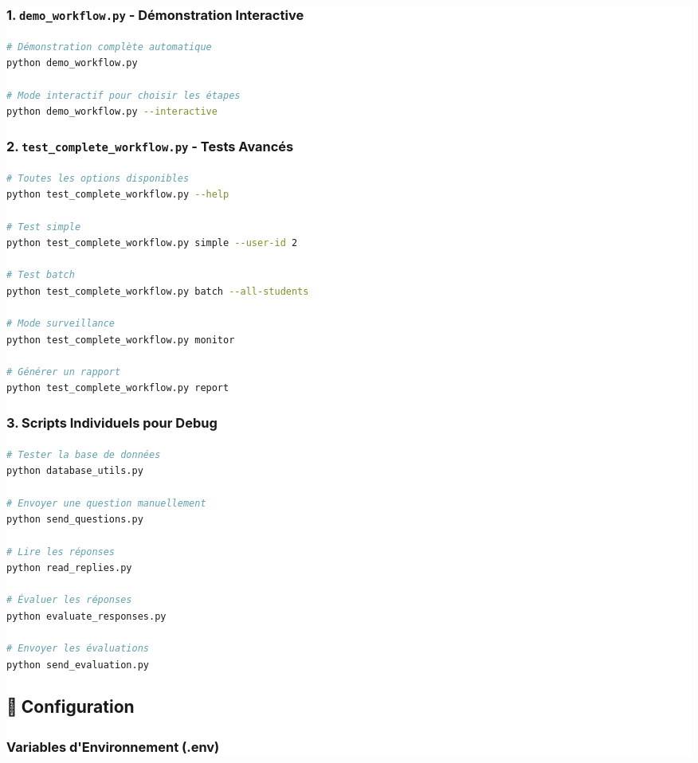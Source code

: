 ### 1. `demo_workflow.py` - Démonstration Interactive

```bash
# Démonstration complète automatique
python demo_workflow.py

# Mode interactif pour choisir les étapes
python demo_workflow.py --interactive
```

### 2. `test_complete_workflow.py` - Tests Avancés

```bash
# Toutes les options disponibles
python test_complete_workflow.py --help

# Test simple
python test_complete_workflow.py simple --user-id 2

# Test batch
python test_complete_workflow.py batch --all-students

# Mode surveillance
python test_complete_workflow.py monitor

# Générer un rapport
python test_complete_workflow.py report
```

### 3. Scripts Individuels pour Debug

```bash
# Tester la base de données
python database_utils.py

# Envoyer une question manuellement
python send_questions.py

# Lire les réponses
python read_replies.py

# Évaluer les réponses
python evaluate_responses.py

# Envoyer les évaluations
python send_evaluation.py
```

## 🔧 Configuration

### Variables d'Environnement (.env)
